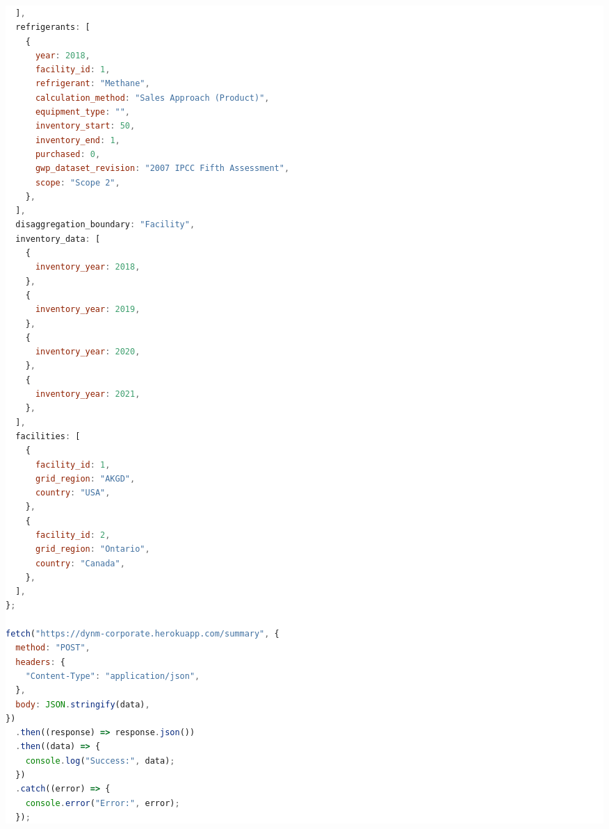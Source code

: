 ```javascript
  ],
  refrigerants: [
    {
      year: 2018,
      facility_id: 1,
      refrigerant: "Methane",
      calculation_method: "Sales Approach (Product)",
      equipment_type: "",
      inventory_start: 50,
      inventory_end: 1,
      purchased: 0,
      gwp_dataset_revision: "2007 IPCC Fifth Assessment",
      scope: "Scope 2",
    },
  ],
  disaggregation_boundary: "Facility",
  inventory_data: [
    {
      inventory_year: 2018,
    },
    {
      inventory_year: 2019,
    },
    {
      inventory_year: 2020,
    },
    {
      inventory_year: 2021,
    },
  ],
  facilities: [
    {
      facility_id: 1,
      grid_region: "AKGD",
      country: "USA",
    },
    {
      facility_id: 2,
      grid_region: "Ontario",
      country: "Canada",
    },
  ],
};

fetch("https://dynm-corporate.herokuapp.com/summary", {
  method: "POST",
  headers: {
    "Content-Type": "application/json",
  },
  body: JSON.stringify(data),
})
  .then((response) => response.json())
  .then((data) => {
    console.log("Success:", data);
  })
  .catch((error) => {
    console.error("Error:", error);
  });
```
